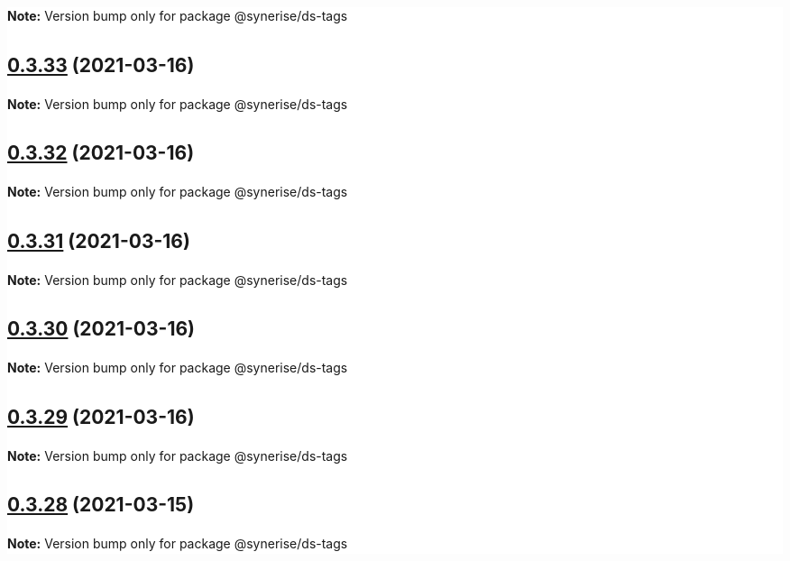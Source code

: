 **Note:** Version bump only for package @synerise/ds-tags





## [0.3.33](https://github.com/Synerise/synerise-design/compare/@synerise/ds-tags@0.3.32...@synerise/ds-tags@0.3.33) (2021-03-16)

**Note:** Version bump only for package @synerise/ds-tags





## [0.3.32](https://github.com/Synerise/synerise-design/compare/@synerise/ds-tags@0.3.31...@synerise/ds-tags@0.3.32) (2021-03-16)

**Note:** Version bump only for package @synerise/ds-tags





## [0.3.31](https://github.com/Synerise/synerise-design/compare/@synerise/ds-tags@0.3.30...@synerise/ds-tags@0.3.31) (2021-03-16)

**Note:** Version bump only for package @synerise/ds-tags





## [0.3.30](https://github.com/Synerise/synerise-design/compare/@synerise/ds-tags@0.3.29...@synerise/ds-tags@0.3.30) (2021-03-16)

**Note:** Version bump only for package @synerise/ds-tags





## [0.3.29](https://github.com/Synerise/synerise-design/compare/@synerise/ds-tags@0.3.28...@synerise/ds-tags@0.3.29) (2021-03-16)

**Note:** Version bump only for package @synerise/ds-tags





## [0.3.28](https://github.com/Synerise/synerise-design/compare/@synerise/ds-tags@0.3.27...@synerise/ds-tags@0.3.28) (2021-03-15)

**Note:** Version bump only for package @synerise/ds-tags
